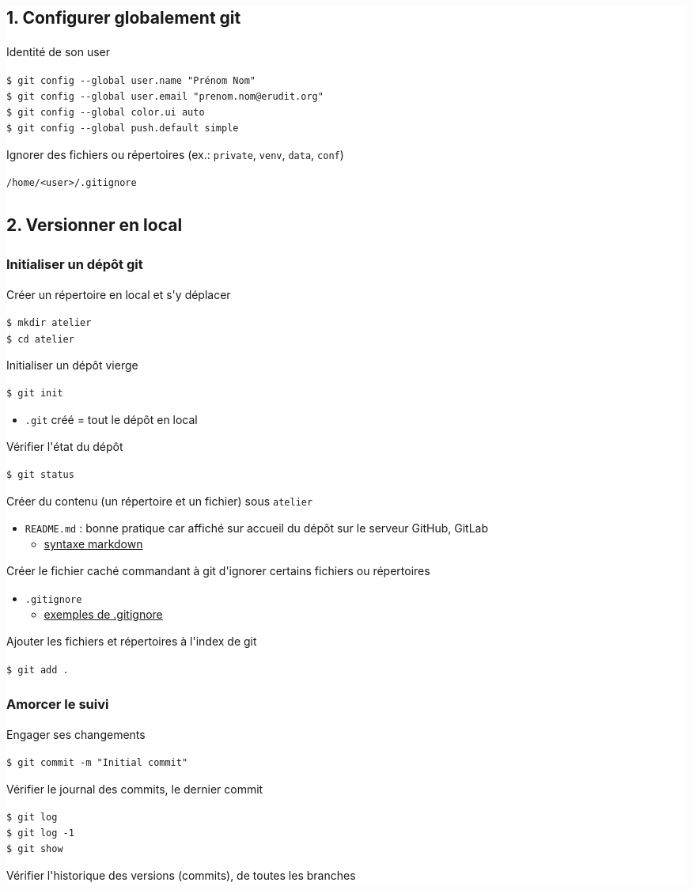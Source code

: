 ## 1. Configurer globalement git

Identité de son user

    $ git config --global user.name "Prénom Nom"
    $ git config --global user.email "prenom.nom@erudit.org"
    $ git config --global color.ui auto
    $ git config --global push.default simple

Ignorer des fichiers ou répertoires (ex.: `private`, `venv`, `data`, `conf`)

    /home/<user>/.gitignore

## 2. Versionner en local

### Initialiser un dépôt git

Créer un répertoire en local et s'y déplacer

    $ mkdir atelier
    $ cd atelier

Initialiser un dépôt vierge

    $ git init

* `.git` créé = tout le dépôt en local

Vérifier l'état du dépôt

    $ git status

Créer du contenu (un répertoire et un fichier) sous `atelier`

* `README.md` : bonne pratique car affiché sur accueil du dépôt sur le serveur GitHub, GitLab
    * [syntaxe markdown][markdown]

Créer le fichier caché commandant à git d'ignorer certains fichiers ou répertoires

* `.gitignore`
    * [exemples de .gitignore][gitignore]

Ajouter les fichiers et répertoires à l'index de git

    $ git add .

### Amorcer le suivi

Engager ses changements

    $ git commit -m "Initial commit"

Vérifier le journal des commits, le dernier commit

    $ git log
    $ git log -1
    $ git show

Vérifier l'historique des versions (commits), de toutes les branches


[setup]: setup.md
[gitignore]: https://github.com/github/gitignore
[schema-depots]: schema-depots.png
[git]: http://git-scm.com/
[git-doc]: http://git-scm.com/doc
[git-cheat]: https://training.github.com/kit/downloads/github-git-cheat-sheet.pdf
[git-d3]: http://onlywei.github.io/explain-git-with-d3/
[git-book]: https://git-scm.com/book
[gitlab]: https://about.gitlab.com/
[github]: https://github.com/
[erudit-gitlab]: https://gitlab.erudit.team/
[erudit-github]: https://github.com/erudit
[markdown]: http://daringfireball.net/projects/markdown/syntax